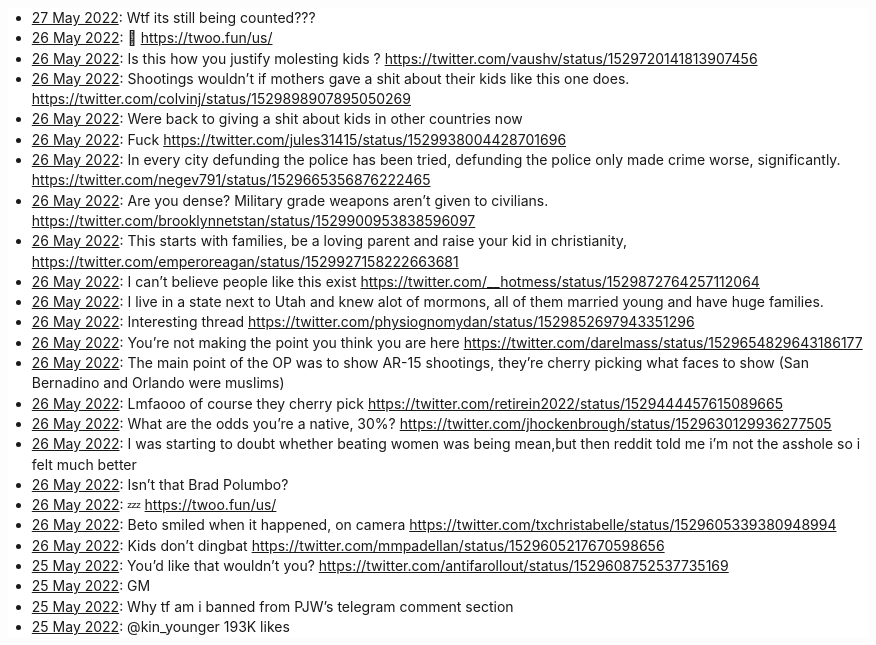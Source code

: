 * [27 May 2022](https://web.archive.org/web/20220527003603/https://twitter.com/Shiyal7/status/1529984582488993792): Wtf its still being counted??? 
* [26 May 2022](https://web.archive.org/web/20220526232423/https://twitter.com/Shiyal7/status/1529966638535102464): 🙌 https://twoo.fun/us/ 
* [26 May 2022](https://web.archive.org/web/20220526232015/https://twitter.com/Shiyal7/status/1529965541254782977): Is this how you justify molesting kids ? https://twitter.com/vaushv/status/1529720141813907456 
* [26 May 2022](https://web.archive.org/web/20220526215047/https://twitter.com/Shiyal7/status/1529942910375890944): Shootings wouldn’t if mothers gave a shit about their kids like this one does. https://twitter.com/colvinj/status/1529898907895050269 
* [26 May 2022](https://web.archive.org/web/20220526214339/https://twitter.com/Shiyal7/status/1529940480800067584): Were back to giving a shit about kids in other countries now 
* [26 May 2022](https://web.archive.org/web/20220526213801/https://twitter.com/Shiyal7/status/1529939786818985984): Fuck https://twitter.com/jules31415/status/1529938004428701696 
* [26 May 2022](https://web.archive.org/web/20220526212720/https://twitter.com/Shiyal7/status/1529937097628340229): In every city defunding the police has been tried, defunding the police only made crime worse, significantly. https://twitter.com/negev791/status/1529665356876222465 
* [26 May 2022](https://web.archive.org/web/20220526210648/https://twitter.com/Shiyal7/status/1529932035162140672): Are you dense? Military grade weapons aren’t given to civilians. https://twitter.com/brooklynnetstan/status/1529900953838596097 
* [26 May 2022](https://web.archive.org/web/20220526205947/https://twitter.com/Shiyal7/status/1529930225848528896): This starts with families, be a loving parent and raise your kid in christianity, https://twitter.com/emperoreagan/status/1529927158222663681 
* [26 May 2022](https://web.archive.org/web/20220526205647/https://twitter.com/Shiyal7/status/1529929420995145729): I can’t believe people like this exist https://twitter.com/__hotmess/status/1529872764257112064 
* [26 May 2022](https://web.archive.org/web/20220526203422/https://twitter.com/Shiyal7/status/1529923831585837056): I live in a state next to Utah and knew alot of mormons, all of them married young and have huge families. 
* [26 May 2022](https://web.archive.org/web/20220526192804/https://twitter.com/Shiyal7/status/1529907085445582864): Interesting thread https://twitter.com/physiognomydan/status/1529852697943351296 
* [26 May 2022](https://web.archive.org/web/20220526154219/https://twitter.com/Shiyal7/status/1529850334956228608): You’re not making the point you think you are here https://twitter.com/darelmass/status/1529654829643186177 
* [26 May 2022](https://web.archive.org/web/20220526055029/https://twitter.com/Shiyal7/status/1529700357487484928): The main point of the OP was to show AR-15 shootings, they’re cherry picking what faces to show (San Bernadino and Orlando were muslims) 
* [26 May 2022](https://web.archive.org/web/20220526054042/https://twitter.com/Shiyal7/status/1529698871160385536): Lmfaooo of course they cherry pick https://twitter.com/retirein2022/status/1529444457615089665 
* [26 May 2022](https://web.archive.org/web/20220526051302/https://twitter.com/Shiyal7/status/1529691955822661632): What are the odds you’re a native, 30%? https://twitter.com/jhockenbrough/status/1529630129936277505 
* [26 May 2022](https://web.archive.org/web/20220526051104/https://twitter.com/Shiyal7/status/1529691430209265665): I was starting to doubt whether beating women was being mean,but then reddit told me i’m not the asshole so i felt much better 
* [26 May 2022](https://web.archive.org/web/20220526035004/https://twitter.com/Shiyal7/status/1529670991369998336): Isn’t that Brad Polumbo? 
* [26 May 2022](https://web.archive.org/web/20220526032542/https://twitter.com/Shiyal7/status/1529664869980844032): 💤 https://twoo.fun/us/ 
* [26 May 2022](https://web.archive.org/web/20220526015853/https://twitter.com/Shiyal7/status/1529643151916339200): Beto smiled when it happened, on camera https://twitter.com/txchristabelle/status/1529605339380948994 
* [26 May 2022](https://web.archive.org/web/20220526001654/https://twitter.com/Shiyal7/status/1529617376739741698): Kids don’t dingbat https://twitter.com/mmpadellan/status/1529605217670598656 
* [25 May 2022](https://web.archive.org/web/20220525234329/https://twitter.com/Shiyal7/status/1529608894703554560): You’d like that wouldn’t you? https://twitter.com/antifarollout/status/1529608752537735169 
* [25 May 2022](https://web.archive.org/web/20220525233659/https://twitter.com/Shiyal7/status/1529607227316703232): GM 
* [25 May 2022](https://web.archive.org/web/20220525232110/https://twitter.com/Shiyal7/status/1529603281735286784): Why tf am i banned from PJW’s telegram comment section 
* [25 May 2022](https://web.archive.org/web/20220525214743/https://twitter.com/Shiyal7/status/1529579994896289792): @kin_younger 193K likes 